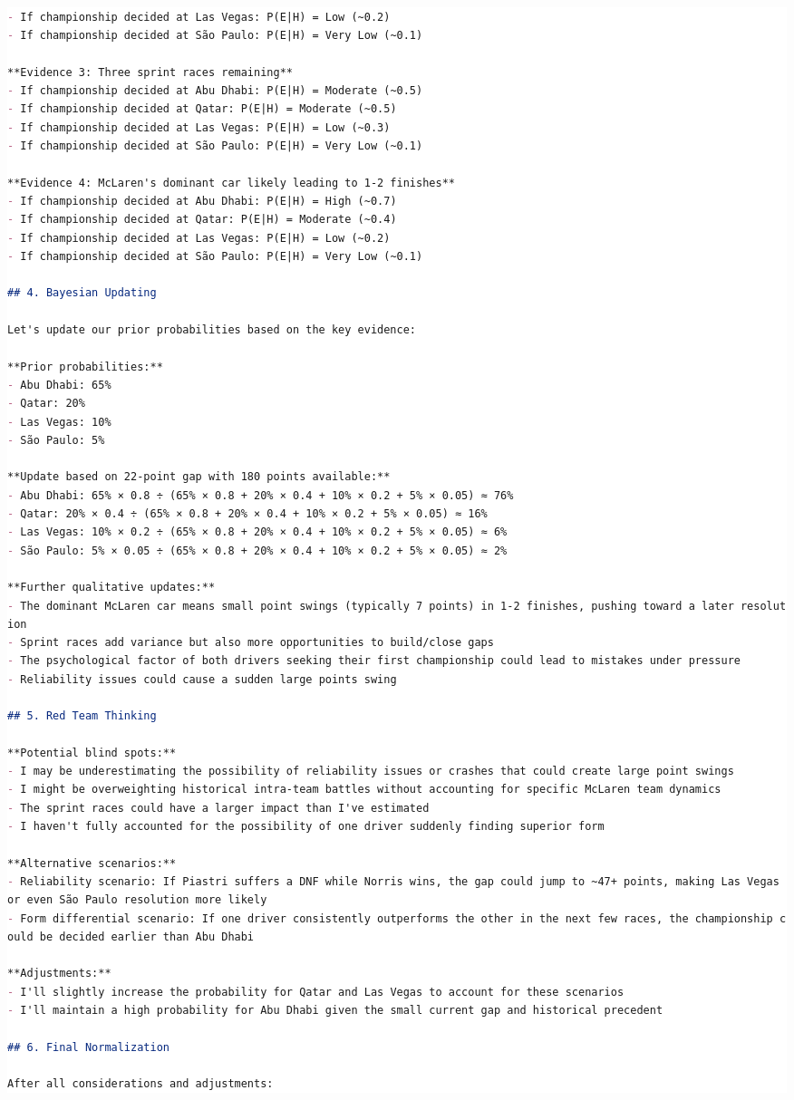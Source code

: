 ```md
- If championship decided at Las Vegas: P(E|H) = Low (~0.2)
- If championship decided at São Paulo: P(E|H) = Very Low (~0.1)

**Evidence 3: Three sprint races remaining**
- If championship decided at Abu Dhabi: P(E|H) = Moderate (~0.5)
- If championship decided at Qatar: P(E|H) = Moderate (~0.5)
- If championship decided at Las Vegas: P(E|H) = Low (~0.3)
- If championship decided at São Paulo: P(E|H) = Very Low (~0.1)

**Evidence 4: McLaren's dominant car likely leading to 1-2 finishes**
- If championship decided at Abu Dhabi: P(E|H) = High (~0.7)
- If championship decided at Qatar: P(E|H) = Moderate (~0.4)
- If championship decided at Las Vegas: P(E|H) = Low (~0.2)
- If championship decided at São Paulo: P(E|H) = Very Low (~0.1)

## 4. Bayesian Updating

Let's update our prior probabilities based on the key evidence:

**Prior probabilities:**
- Abu Dhabi: 65%
- Qatar: 20%
- Las Vegas: 10%
- São Paulo: 5%

**Update based on 22-point gap with 180 points available:**
- Abu Dhabi: 65% × 0.8 ÷ (65% × 0.8 + 20% × 0.4 + 10% × 0.2 + 5% × 0.05) ≈ 76%
- Qatar: 20% × 0.4 ÷ (65% × 0.8 + 20% × 0.4 + 10% × 0.2 + 5% × 0.05) ≈ 16%
- Las Vegas: 10% × 0.2 ÷ (65% × 0.8 + 20% × 0.4 + 10% × 0.2 + 5% × 0.05) ≈ 6%
- São Paulo: 5% × 0.05 ÷ (65% × 0.8 + 20% × 0.4 + 10% × 0.2 + 5% × 0.05) ≈ 2%

**Further qualitative updates:**
- The dominant McLaren car means small point swings (typically 7 points) in 1-2 finishes, pushing toward a later resolution
- Sprint races add variance but also more opportunities to build/close gaps
- The psychological factor of both drivers seeking their first championship could lead to mistakes under pressure
- Reliability issues could cause a sudden large points swing

## 5. Red Team Thinking

**Potential blind spots:**
- I may be underestimating the possibility of reliability issues or crashes that could create large point swings
- I might be overweighting historical intra-team battles without accounting for specific McLaren team dynamics
- The sprint races could have a larger impact than I've estimated
- I haven't fully accounted for the possibility of one driver suddenly finding superior form

**Alternative scenarios:**
- Reliability scenario: If Piastri suffers a DNF while Norris wins, the gap could jump to ~47+ points, making Las Vegas or even São Paulo resolution more likely
- Form differential scenario: If one driver consistently outperforms the other in the next few races, the championship could be decided earlier than Abu Dhabi

**Adjustments:**
- I'll slightly increase the probability for Qatar and Las Vegas to account for these scenarios
- I'll maintain a high probability for Abu Dhabi given the small current gap and historical precedent

## 6. Final Normalization

After all considerations and adjustments:
```